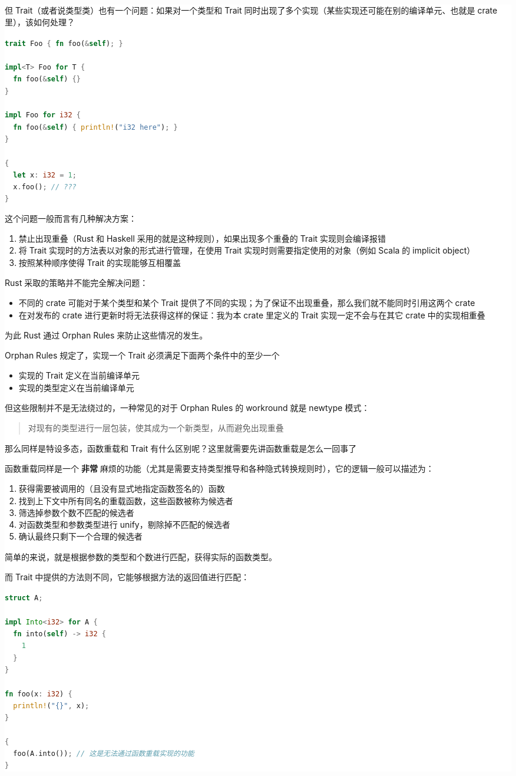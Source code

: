 但 Trait（或者说类型类）也有一个问题：如果对一个类型和 Trait 同时出现了多个实现（某些实现还可能在别的编译单元、也就是 crate 里），该如何处理？

```rust
trait Foo { fn foo(&self); }

impl<T> Foo for T {
  fn foo(&self) {}
}

impl Foo for i32 {
  fn foo(&self) { println!("i32 here"); } 
}

{
  let x: i32 = 1;
  x.foo(); // ???
}
```

这个问题一般而言有几种解决方案：

1. 禁止出现重叠（Rust 和 Haskell 采用的就是这种规则），如果出现多个重叠的 Trait 实现则会编译报错
2. 将 Trait 实现时的方法表以对象的形式进行管理，在使用 Trait 实现时则需要指定使用的对象（例如 Scala 的 implicit object）
3. 按照某种顺序使得 Trait 的实现能够互相覆盖

Rust 采取的策略并不能完全解决问题：

- 不同的 crate 可能对于某个类型和某个 Trait 提供了不同的实现；为了保证不出现重叠，那么我们就不能同时引用这两个 crate
- 在对发布的 crate 进行更新时将无法获得这样的保证：我为本 crate 里定义的 Trait 实现一定不会与在其它 crate 中的实现相重叠

为此 Rust 通过 Orphan Rules 来防止这些情况的发生。

Orphan Rules 规定了，实现一个 Trait 必须满足下面两个条件中的至少一个

- 实现的 Trait 定义在当前编译单元
- 实现的类型定义在当前编译单元

但这些限制并不是无法绕过的，一种常见的对于 Orphan Rules 的 workround 就是 newtype 模式：

> 对现有的类型进行一层包装，使其成为一个新类型，从而避免出现重叠

那么同样是特设多态，函数重载和 Trait 有什么区别呢？这里就需要先讲函数重载是怎么一回事了

函数重载同样是一个 **非常** 麻烦的功能（尤其是需要支持类型推导和各种隐式转换规则时），它的逻辑一般可以描述为：

1. 获得需要被调用的（且没有显式地指定函数签名的）函数
2. 找到上下文中所有同名的重载函数，这些函数被称为候选者
3. 筛选掉参数个数不匹配的候选者
4. 对函数类型和参数类型进行 unify，剔除掉不匹配的候选者
5. 确认最终只剩下一个合理的候选者

简单的来说，就是根据参数的类型和个数进行匹配，获得实际的函数类型。

而 Trait 中提供的方法则不同，它能够根据方法的返回值进行匹配：

```rust
struct A;

impl Into<i32> for A {
  fn into(self) -> i32 {
    1
  }
}

fn foo(x: i32) { 
  println!("{}", x);
}

{
  foo(A.into()); // 这是无法通过函数重载实现的功能
}
```